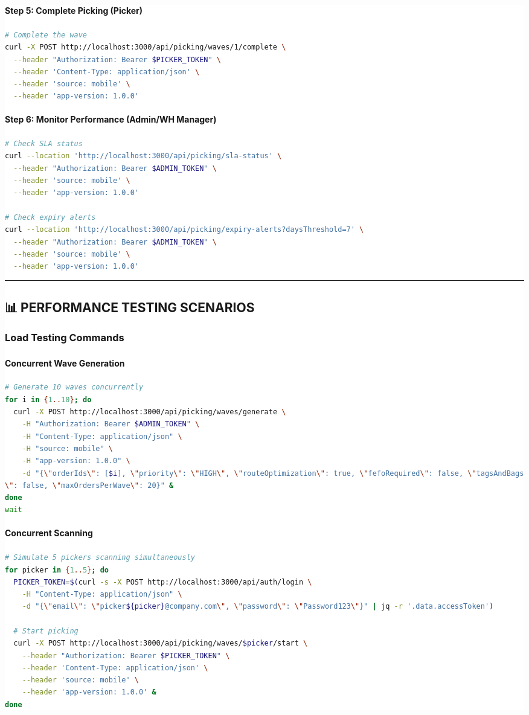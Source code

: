 ```bash
```

#### **Step 5: Complete Picking (Picker)**
```bash
# Complete the wave
curl -X POST http://localhost:3000/api/picking/waves/1/complete \
  --header "Authorization: Bearer $PICKER_TOKEN" \
  --header 'Content-Type: application/json' \
  --header 'source: mobile' \
  --header 'app-version: 1.0.0'
```

#### **Step 6: Monitor Performance (Admin/WH Manager)**
```bash
# Check SLA status
curl --location 'http://localhost:3000/api/picking/sla-status' \
  --header "Authorization: Bearer $ADMIN_TOKEN" \
  --header 'source: mobile' \
  --header 'app-version: 1.0.0'

# Check expiry alerts
curl --location 'http://localhost:3000/api/picking/expiry-alerts?daysThreshold=7' \
  --header "Authorization: Bearer $ADMIN_TOKEN" \
  --header 'source: mobile' \
  --header 'app-version: 1.0.0'
```

---

## 📊 **PERFORMANCE TESTING SCENARIOS**

### **Load Testing Commands**

#### **Concurrent Wave Generation**
```bash
# Generate 10 waves concurrently
for i in {1..10}; do
  curl -X POST http://localhost:3000/api/picking/waves/generate \
    -H "Authorization: Bearer $ADMIN_TOKEN" \
    -H "Content-Type: application/json" \
    -H "source: mobile" \
    -H "app-version: 1.0.0" \
    -d "{\"orderIds\": [$i], \"priority\": \"HIGH\", \"routeOptimization\": true, \"fefoRequired\": false, \"tagsAndBags\": false, \"maxOrdersPerWave\": 20}" &
done
wait
```

#### **Concurrent Scanning**
```bash
# Simulate 5 pickers scanning simultaneously
for picker in {1..5}; do
  PICKER_TOKEN=$(curl -s -X POST http://localhost:3000/api/auth/login \
    -H "Content-Type: application/json" \
    -d "{\"email\": \"picker${picker}@company.com\", \"password\": \"Password123\"}" | jq -r '.data.accessToken')
  
  # Start picking
  curl -X POST http://localhost:3000/api/picking/waves/$picker/start \
    --header "Authorization: Bearer $PICKER_TOKEN" \
    --header 'Content-Type: application/json' \
    --header 'source: mobile' \
    --header 'app-version: 1.0.0' &
done
```